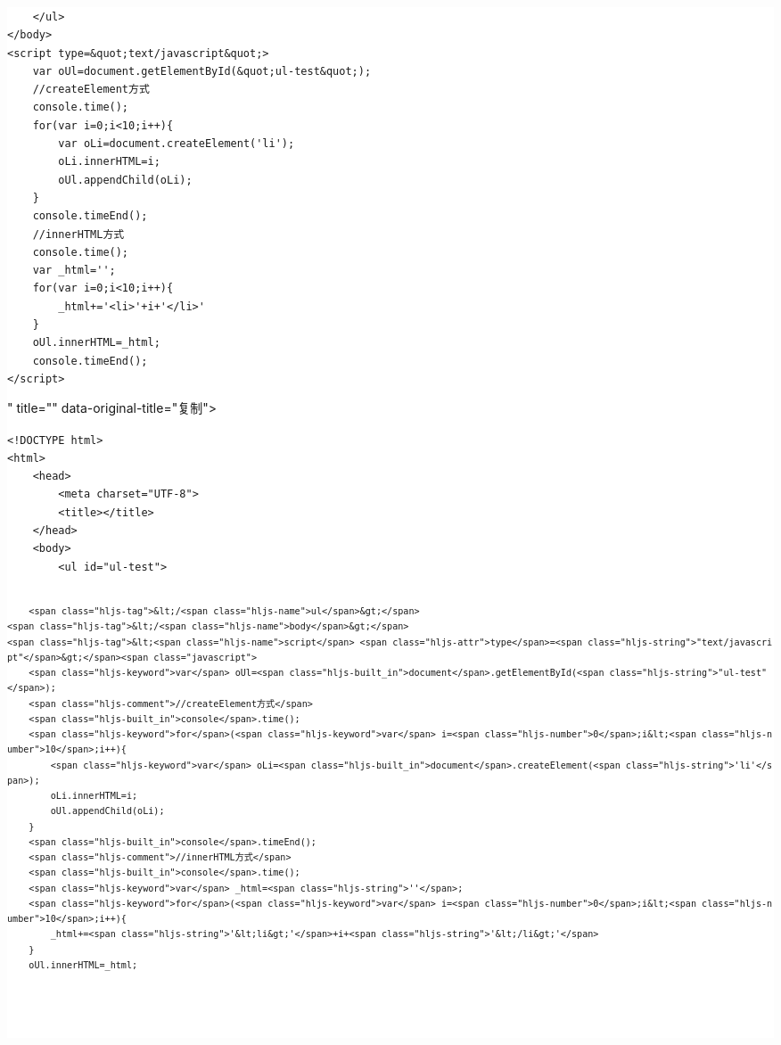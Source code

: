             
        </ul>
    </body>
    <script type=&quot;text/javascript&quot;>
        var oUl=document.getElementById(&quot;ul-test&quot;);
        //createElement方式
        console.time();
        for(var i=0;i<10;i++){
            var oLi=document.createElement('li');
            oLi.innerHTML=i;
            oUl.appendChild(oLi);
        }
        console.timeEnd();
        //innerHTML方式
        console.time();
        var _html='';
        for(var i=0;i<10;i++){
            _html+='<li>'+i+'</li>'
        }
        oUl.innerHTML=_html;
        console.timeEnd();
    </script>
</html>
" title="" data-original-title="复制"></span>
      <span type="button" class="saveToNote code-tool" data-toggle="tooltip" data-placement="top" title="" data-original-title="放进笔记"></span>
      </div>
      </div><pre class="hljs xml"><code><span class="hljs-meta">&lt;!DOCTYPE html&gt;</span>
<span class="hljs-tag">&lt;<span class="hljs-name">html</span>&gt;</span>
    <span class="hljs-tag">&lt;<span class="hljs-name">head</span>&gt;</span>
        <span class="hljs-tag">&lt;<span class="hljs-name">meta</span> <span class="hljs-attr">charset</span>=<span class="hljs-string">"UTF-8"</span>&gt;</span>
        <span class="hljs-tag">&lt;<span class="hljs-name">title</span>&gt;</span><span class="hljs-tag">&lt;/<span class="hljs-name">title</span>&gt;</span>
    <span class="hljs-tag">&lt;/<span class="hljs-name">head</span>&gt;</span>
    <span class="hljs-tag">&lt;<span class="hljs-name">body</span>&gt;</span>
        <span class="hljs-tag">&lt;<span class="hljs-name">ul</span> <span class="hljs-attr">id</span>=<span class="hljs-string">"ul-test"</span>&gt;</span>
            
        <span class="hljs-tag">&lt;/<span class="hljs-name">ul</span>&gt;</span>
    <span class="hljs-tag">&lt;/<span class="hljs-name">body</span>&gt;</span>
    <span class="hljs-tag">&lt;<span class="hljs-name">script</span> <span class="hljs-attr">type</span>=<span class="hljs-string">"text/javascript"</span>&gt;</span><span class="javascript">
        <span class="hljs-keyword">var</span> oUl=<span class="hljs-built_in">document</span>.getElementById(<span class="hljs-string">"ul-test"</span>);
        <span class="hljs-comment">//createElement方式</span>
        <span class="hljs-built_in">console</span>.time();
        <span class="hljs-keyword">for</span>(<span class="hljs-keyword">var</span> i=<span class="hljs-number">0</span>;i&lt;<span class="hljs-number">10</span>;i++){
            <span class="hljs-keyword">var</span> oLi=<span class="hljs-built_in">document</span>.createElement(<span class="hljs-string">'li'</span>);
            oLi.innerHTML=i;
            oUl.appendChild(oLi);
        }
        <span class="hljs-built_in">console</span>.timeEnd();
        <span class="hljs-comment">//innerHTML方式</span>
        <span class="hljs-built_in">console</span>.time();
        <span class="hljs-keyword">var</span> _html=<span class="hljs-string">''</span>;
        <span class="hljs-keyword">for</span>(<span class="hljs-keyword">var</span> i=<span class="hljs-number">0</span>;i&lt;<span class="hljs-number">10</span>;i++){
            _html+=<span class="hljs-string">'&lt;li&gt;'</span>+i+<span class="hljs-string">'&lt;/li&gt;'</span>
        }
        oUl.innerHTML=_html;